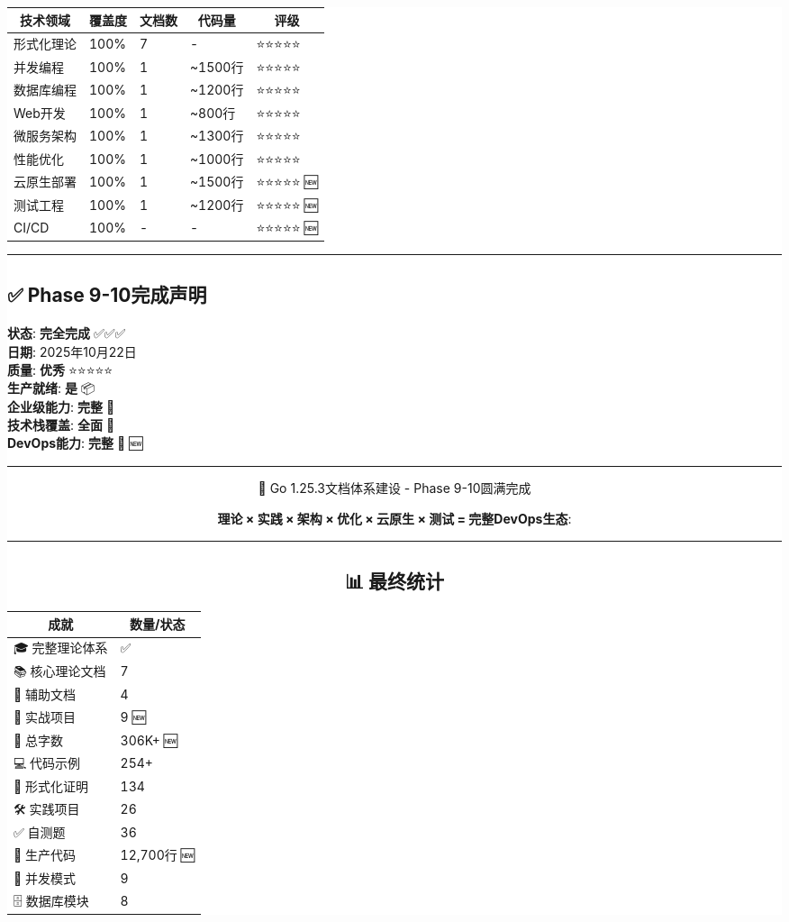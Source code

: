 | 技术领域 | 覆盖度 | 文档数 | 代码量 | 评级 |
|---------|--------|--------|--------|------|
| 形式化理论 | 100% | 7 | - | ⭐⭐⭐⭐⭐ |
| 并发编程 | 100% | 1 | ~1500行 | ⭐⭐⭐⭐⭐ |
| 数据库编程 | 100% | 1 | ~1200行 | ⭐⭐⭐⭐⭐ |
| Web开发 | 100% | 1 | ~800行 | ⭐⭐⭐⭐⭐ |
| 微服务架构 | 100% | 1 | ~1300行 | ⭐⭐⭐⭐⭐ |
| 性能优化 | 100% | 1 | ~1000行 | ⭐⭐⭐⭐⭐ |
| 云原生部署 | 100% | 1 | ~1500行 | ⭐⭐⭐⭐⭐ 🆕 |
| 测试工程 | 100% | 1 | ~1200行 | ⭐⭐⭐⭐⭐ 🆕 |
| CI/CD | 100% | - | - | ⭐⭐⭐⭐⭐ 🆕 |

---

## ✅ Phase 9-10完成声明

**状态**: **完全完成** ✅✅✅  
**日期**: 2025年10月22日  
**质量**: **优秀** ⭐⭐⭐⭐⭐  
**生产就绪**: **是** 📦  
**企业级能力**: **完整** 🏢  
**技术栈覆盖**: **全面** 🎯  
**DevOps能力**: **完整** 🚀 🆕

---

<div align="center">

🎉 Go 1.25.3文档体系建设 - Phase 9-10圆满完成

**理论 × 实践 × 架构 × 优化 × 云原生 × 测试 = 完整DevOps生态**:

---

## 📊 最终统计

| 成就 | 数量/状态 |
|------|----------|
| 🎓 完整理论体系 | ✅ |
| 📚 核心理论文档 | 7 |
| 📖 辅助文档 | 4 |
| 🚀 实战项目 | 9 🆕 |
| 📝 总字数 | 306K+ 🆕 |
| 💻 代码示例 | 254+ |
| 🔬 形式化证明 | 134 |
| 🛠️ 实践项目 | 26 |
| ✅ 自测题 | 36 |
| 💾 生产代码 | 12,700行 🆕 |
| 🔀 并发模式 | 9 |
| 🗄️ 数据库模块 | 8 |